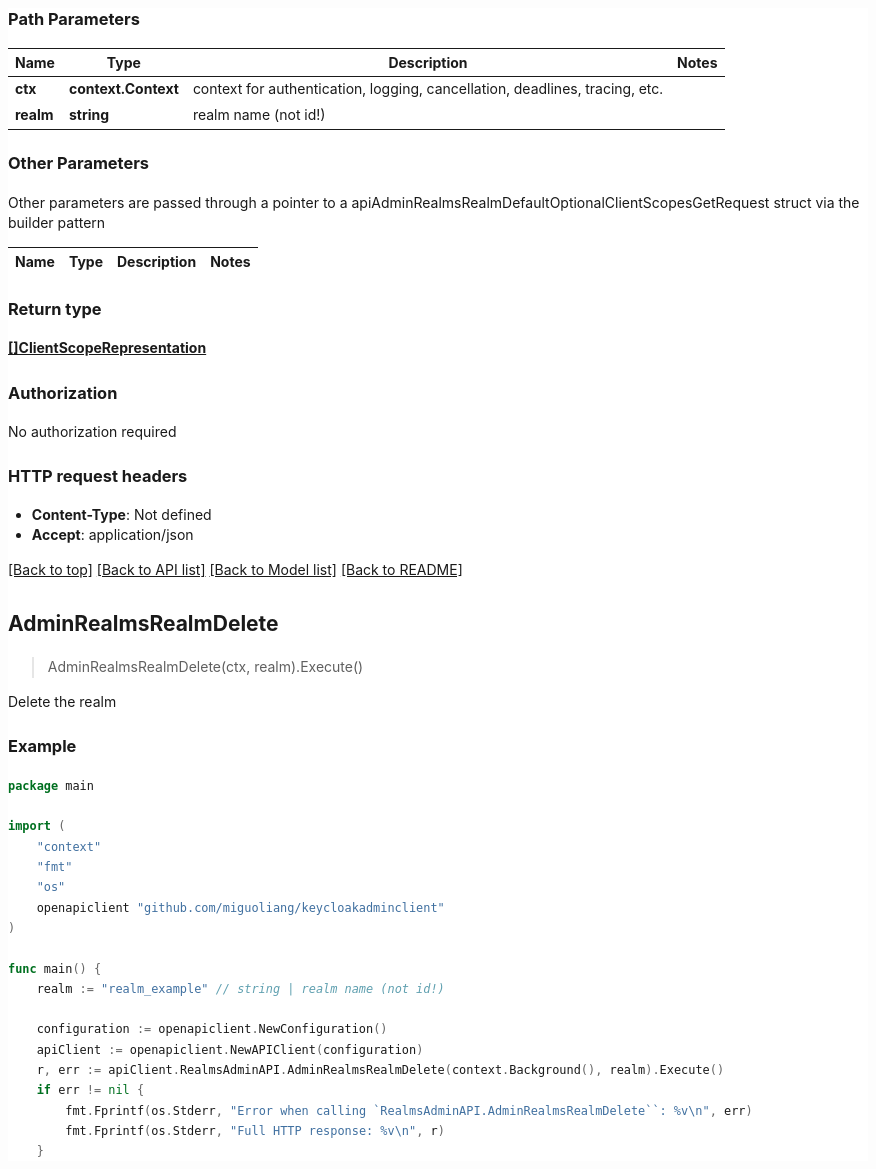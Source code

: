 ### Path Parameters


Name | Type | Description  | Notes
------------- | ------------- | ------------- | -------------
**ctx** | **context.Context** | context for authentication, logging, cancellation, deadlines, tracing, etc.
**realm** | **string** | realm name (not id!) | 

### Other Parameters

Other parameters are passed through a pointer to a apiAdminRealmsRealmDefaultOptionalClientScopesGetRequest struct via the builder pattern


Name | Type | Description  | Notes
------------- | ------------- | ------------- | -------------


### Return type

[**[]ClientScopeRepresentation**](ClientScopeRepresentation.md)

### Authorization

No authorization required

### HTTP request headers

- **Content-Type**: Not defined
- **Accept**: application/json

[[Back to top]](#) [[Back to API list]](../README.md#documentation-for-api-endpoints)
[[Back to Model list]](../README.md#documentation-for-models)
[[Back to README]](../README.md)


## AdminRealmsRealmDelete

> AdminRealmsRealmDelete(ctx, realm).Execute()

Delete the realm

### Example

```go
package main

import (
	"context"
	"fmt"
	"os"
	openapiclient "github.com/miguoliang/keycloakadminclient"
)

func main() {
	realm := "realm_example" // string | realm name (not id!)

	configuration := openapiclient.NewConfiguration()
	apiClient := openapiclient.NewAPIClient(configuration)
	r, err := apiClient.RealmsAdminAPI.AdminRealmsRealmDelete(context.Background(), realm).Execute()
	if err != nil {
		fmt.Fprintf(os.Stderr, "Error when calling `RealmsAdminAPI.AdminRealmsRealmDelete``: %v\n", err)
		fmt.Fprintf(os.Stderr, "Full HTTP response: %v\n", r)
	}
```